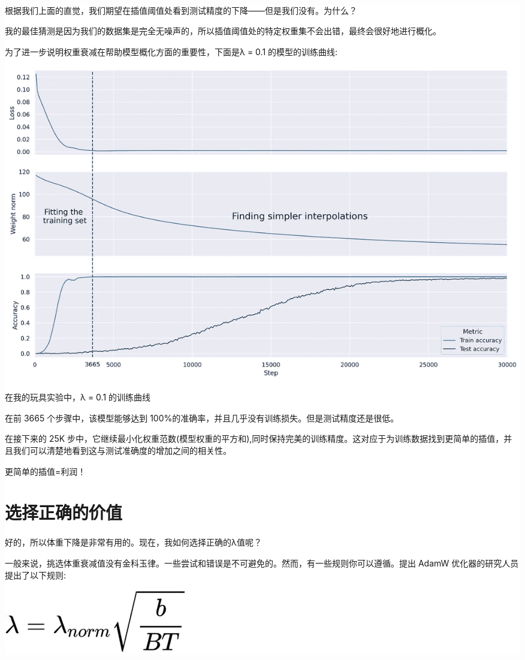 根据我们上面的直觉，我们期望在插值阈值处看到测试精度的下降——但是我们没有。为什么？

我的最佳猜测是因为我们的数据集是完全无噪声的，所以插值阈值处的特定权重集不会出错，最终会很好地进行概化。

为了进一步说明权重衰减在帮助模型概化方面的重要性，下面是λ = 0.1 的模型的训练曲线:

![](img/2f43a196f816ebd174069454c0277a4e.png)

在我的玩具实验中，λ = 0.1 的训练曲线

在前 3665 个步骤中，该模型能够达到 100%的准确率，并且几乎没有训练损失。但是测试精度还是很低。

在接下来的 25K 步中，它继续最小化权重范数(模型权重的平方和),同时保持完美的训练精度。这对应于为训练数据找到更简单的插值，并且我们可以清楚地看到这与测试准确度的增加之间的相关性。

更简单的插值=利润！

# 选择正确的价值

好的，所以体重下降是非常有用的。现在，我如何选择正确的λ值呢？

一般来说，挑选体重衰减值没有金科玉律。一些尝试和错误是不可避免的。然而，有一些规则你可以遵循。提出 AdamW 优化器的研究人员提出了以下规则:

![](img/d230b48ed7f979918e6b9d54b5bd258a.png)
